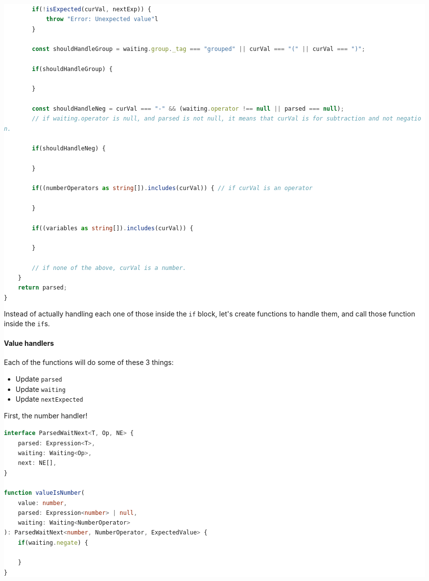 ```typescript
        if(!isExpected(curVal, nextExp)) {
            throw "Error: Unexpected value"l
        }

        const shouldHandleGroup = waiting.group._tag === "grouped" || curVal === "(" || curVal === ")";

        if(shouldHandleGroup) {

        }

        const shouldHandleNeg = curVal === "-" && (waiting.operator !== null || parsed === null);
        // if waiting.operator is null, and parsed is not null, it means that curVal is for subtraction and not negation.

        if(shouldHandleNeg) {

        }

        if((numberOperators as string[]).includes(curVal)) { // if curVal is an operator

        }

        if((variables as string[]).includes(curVal)) {

        }
        
        // if none of the above, curVal is a number.
    }
    return parsed;
}
```

Instead of actually handling each one of those inside the `if` block, let's create functions to handle them, and call those function inside the `if`s.

#### **Value handlers**

Each of the functions will do some of these 3 things:

- Update `parsed`
- Update `waiting`
- Update `nextExpected`

First, the number handler!

```typescript
interface ParsedWaitNext<T, Op, NE> {
    parsed: Expression<T>,
    waiting: Waiting<Op>,
    next: NE[],
}

function valueIsNumber(
    value: number, 
    parsed: Expression<number> | null, 
    waiting: Waiting<NumberOperator>
): ParsedWaitNext<number, NumberOperator, ExpectedValue> {
    if(waiting.negate) {

    }
}
```
